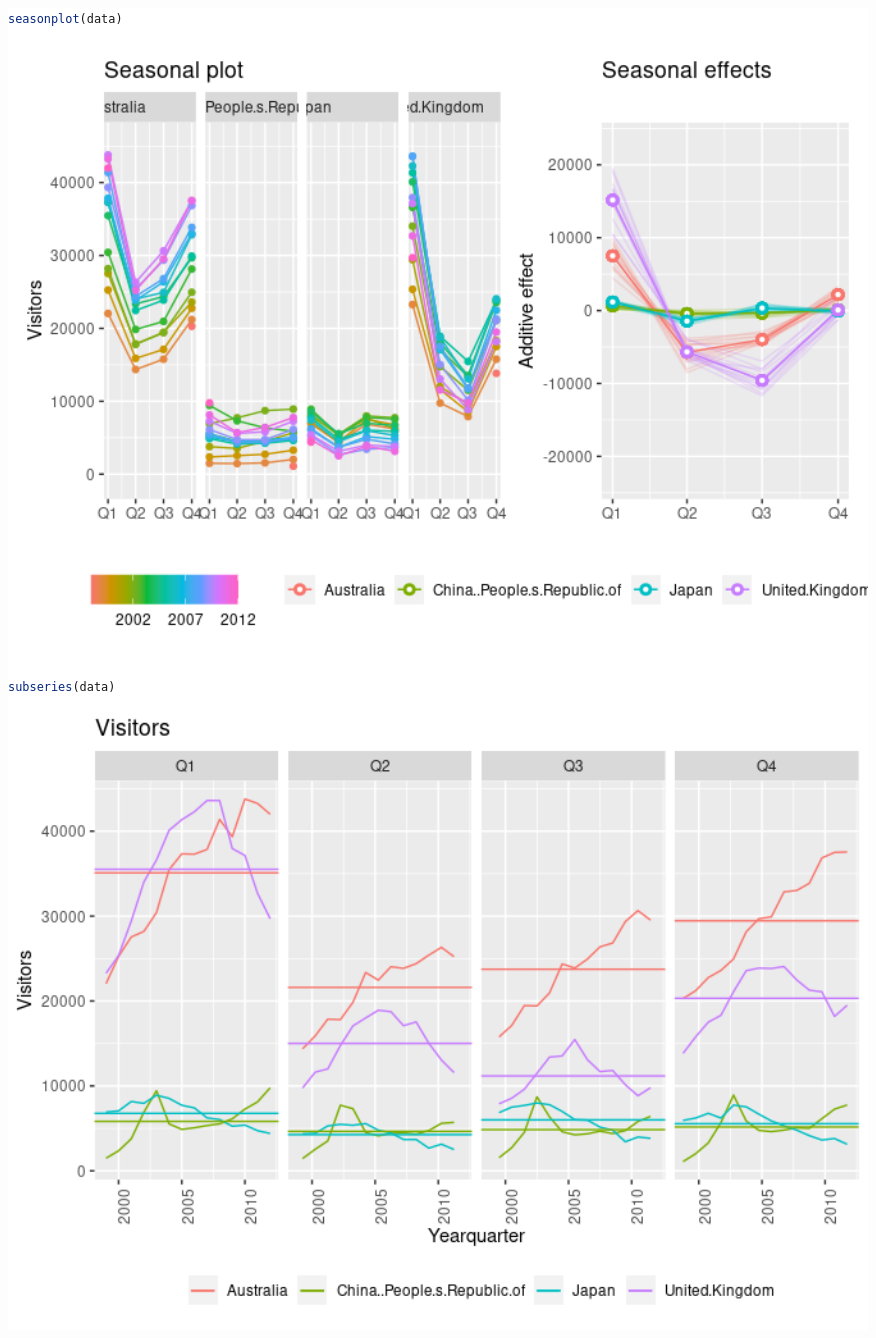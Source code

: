 ``` r
seasonplot(data)
```

<img src="man/figures/season-plot-1.png" width="100%" />

``` r
subseries(data)
```

<img src="man/figures/subseries-plot-1.png" width="100%" />
